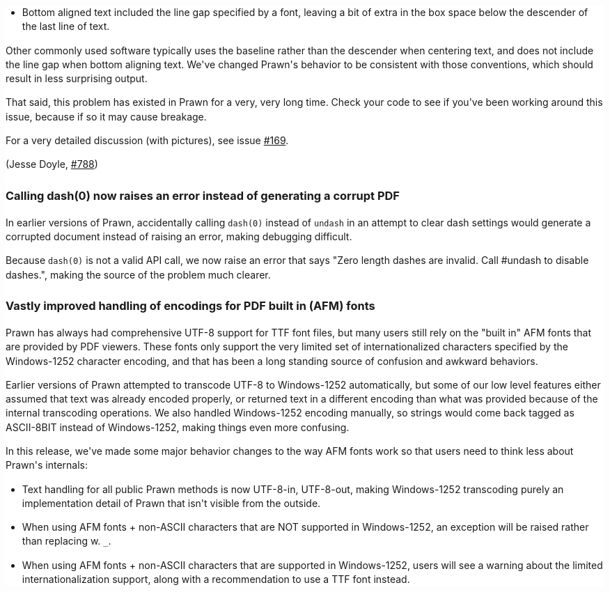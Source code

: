 * Bottom aligned text included the line gap specified by a font, leaving a bit of
extra in the box space below the descender of the last line of text.

Other commonly used software typically uses the baseline rather than the descender
when centering text, and does not include the line gap when bottom aligning text.
We've changed Prawn's behavior to be consistent with those conventions, which
should result in less surprising output.

That said, this problem has existed in Prawn for a very, very long time. Check your code to
see if you've been working around this issue, because if so it may cause breakage.

For a very detailed discussion (with pictures), see issue [#169](https://github.com/prawnpdf/prawn/issues/169).

(Jesse Doyle, [#788](https://github.com/prawnpdf/prawn/pull/788))

### Calling dash(0) now raises an error instead of generating a corrupt PDF

In earlier versions of Prawn, accidentally calling `dash(0)` instead of
`undash` in an attempt to clear dash settings would generate a corrupted
document instead of raising an error, making debugging difficult.

Because `dash(0)` is not a valid API call, we now raise an error that says
"Zero length dashes are invalid. Call #undash to disable dashes.", making
the source of the problem much clearer.

### Vastly improved handling of encodings for PDF built in (AFM) fonts

Prawn has always had comprehensive UTF-8 support for TTF font files, but many
users still rely on the "built in" AFM fonts that are provided by PDF viewers.
These fonts only support the very limited set of internationalized characters
specified by the Windows-1252 character encoding, and that has been a long
standing source of confusion and awkward behaviors.

Earlier versions of Prawn attempted to transcode UTF-8 to Windows-1252
automatically, but some of our low level features either assumed that
text was already encoded properly, or returned text in a different
encoding than what was provided because of the internal transcoding
operations. We also handled Windows-1252 encoding manually, so strings
would come back tagged as ASCII-8BIT instead of Windows-1252, making
things even more confusing.

In this release, we've made some major behavior changes to the way AFM
fonts work so that users need to think less about Prawn's internals:

* Text handling for all public Prawn methods is now UTF-8-in, UTF-8-out,
making Windows-1252 transcoding purely an implementation detail of Prawn
that isn't visible from the outside.

* When using AFM fonts + non-ASCII characters that are NOT supported in
Windows-1252, an exception will be raised rather than replacing w.
 `_`.

* When using AFM fonts + non-ASCII characters that are supported in
 Windows-1252, users will see a warning about the limited
internationalization support, along with a recommendation to use a TTF
 font instead.
